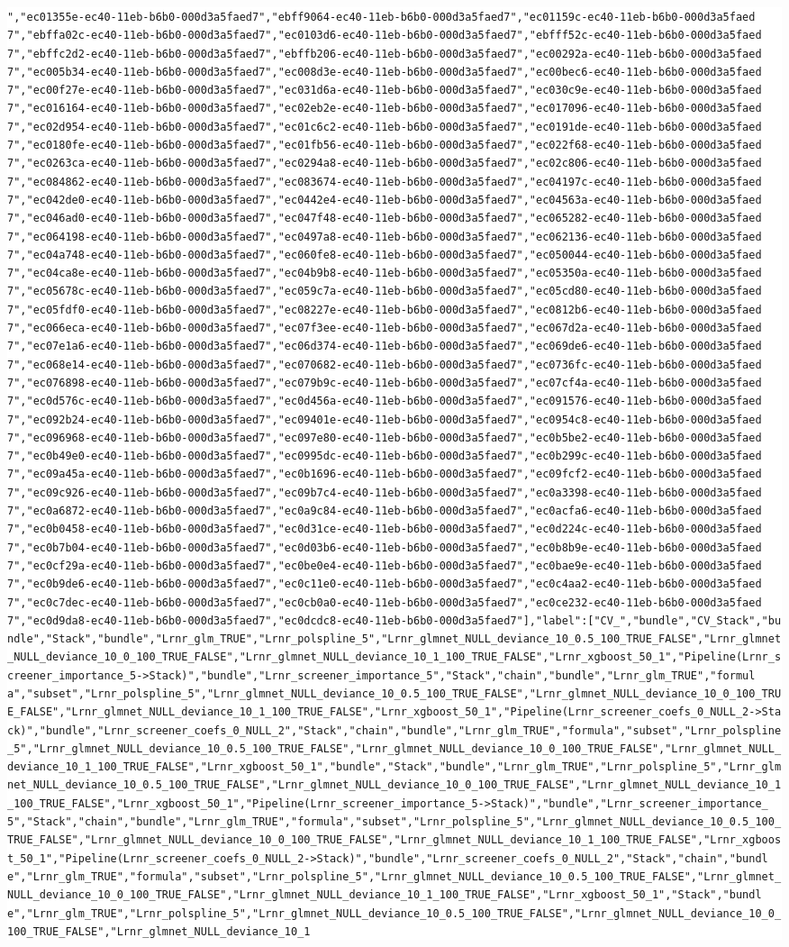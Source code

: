 ```{=html}
","ec01355e-ec40-11eb-b6b0-000d3a5faed7","ebff9064-ec40-11eb-b6b0-000d3a5faed7","ec01159c-ec40-11eb-b6b0-000d3a5faed7","ebffa02c-ec40-11eb-b6b0-000d3a5faed7","ec0103d6-ec40-11eb-b6b0-000d3a5faed7","ebfff52c-ec40-11eb-b6b0-000d3a5faed7","ebffc2d2-ec40-11eb-b6b0-000d3a5faed7","ebffb206-ec40-11eb-b6b0-000d3a5faed7","ec00292a-ec40-11eb-b6b0-000d3a5faed7","ec005b34-ec40-11eb-b6b0-000d3a5faed7","ec008d3e-ec40-11eb-b6b0-000d3a5faed7","ec00bec6-ec40-11eb-b6b0-000d3a5faed7","ec00f27e-ec40-11eb-b6b0-000d3a5faed7","ec031d6a-ec40-11eb-b6b0-000d3a5faed7","ec030c9e-ec40-11eb-b6b0-000d3a5faed7","ec016164-ec40-11eb-b6b0-000d3a5faed7","ec02eb2e-ec40-11eb-b6b0-000d3a5faed7","ec017096-ec40-11eb-b6b0-000d3a5faed7","ec02d954-ec40-11eb-b6b0-000d3a5faed7","ec01c6c2-ec40-11eb-b6b0-000d3a5faed7","ec0191de-ec40-11eb-b6b0-000d3a5faed7","ec0180fe-ec40-11eb-b6b0-000d3a5faed7","ec01fb56-ec40-11eb-b6b0-000d3a5faed7","ec022f68-ec40-11eb-b6b0-000d3a5faed7","ec0263ca-ec40-11eb-b6b0-000d3a5faed7","ec0294a8-ec40-11eb-b6b0-000d3a5faed7","ec02c806-ec40-11eb-b6b0-000d3a5faed7","ec084862-ec40-11eb-b6b0-000d3a5faed7","ec083674-ec40-11eb-b6b0-000d3a5faed7","ec04197c-ec40-11eb-b6b0-000d3a5faed7","ec042de0-ec40-11eb-b6b0-000d3a5faed7","ec0442e4-ec40-11eb-b6b0-000d3a5faed7","ec04563a-ec40-11eb-b6b0-000d3a5faed7","ec046ad0-ec40-11eb-b6b0-000d3a5faed7","ec047f48-ec40-11eb-b6b0-000d3a5faed7","ec065282-ec40-11eb-b6b0-000d3a5faed7","ec064198-ec40-11eb-b6b0-000d3a5faed7","ec0497a8-ec40-11eb-b6b0-000d3a5faed7","ec062136-ec40-11eb-b6b0-000d3a5faed7","ec04a748-ec40-11eb-b6b0-000d3a5faed7","ec060fe8-ec40-11eb-b6b0-000d3a5faed7","ec050044-ec40-11eb-b6b0-000d3a5faed7","ec04ca8e-ec40-11eb-b6b0-000d3a5faed7","ec04b9b8-ec40-11eb-b6b0-000d3a5faed7","ec05350a-ec40-11eb-b6b0-000d3a5faed7","ec05678c-ec40-11eb-b6b0-000d3a5faed7","ec059c7a-ec40-11eb-b6b0-000d3a5faed7","ec05cd80-ec40-11eb-b6b0-000d3a5faed7","ec05fdf0-ec40-11eb-b6b0-000d3a5faed7","ec08227e-ec40-11eb-b6b0-000d3a5faed7","ec0812b6-ec40-11eb-b6b0-000d3a5faed7","ec066eca-ec40-11eb-b6b0-000d3a5faed7","ec07f3ee-ec40-11eb-b6b0-000d3a5faed7","ec067d2a-ec40-11eb-b6b0-000d3a5faed7","ec07e1a6-ec40-11eb-b6b0-000d3a5faed7","ec06d374-ec40-11eb-b6b0-000d3a5faed7","ec069de6-ec40-11eb-b6b0-000d3a5faed7","ec068e14-ec40-11eb-b6b0-000d3a5faed7","ec070682-ec40-11eb-b6b0-000d3a5faed7","ec0736fc-ec40-11eb-b6b0-000d3a5faed7","ec076898-ec40-11eb-b6b0-000d3a5faed7","ec079b9c-ec40-11eb-b6b0-000d3a5faed7","ec07cf4a-ec40-11eb-b6b0-000d3a5faed7","ec0d576c-ec40-11eb-b6b0-000d3a5faed7","ec0d456a-ec40-11eb-b6b0-000d3a5faed7","ec091576-ec40-11eb-b6b0-000d3a5faed7","ec092b24-ec40-11eb-b6b0-000d3a5faed7","ec09401e-ec40-11eb-b6b0-000d3a5faed7","ec0954c8-ec40-11eb-b6b0-000d3a5faed7","ec096968-ec40-11eb-b6b0-000d3a5faed7","ec097e80-ec40-11eb-b6b0-000d3a5faed7","ec0b5be2-ec40-11eb-b6b0-000d3a5faed7","ec0b49e0-ec40-11eb-b6b0-000d3a5faed7","ec0995dc-ec40-11eb-b6b0-000d3a5faed7","ec0b299c-ec40-11eb-b6b0-000d3a5faed7","ec09a45a-ec40-11eb-b6b0-000d3a5faed7","ec0b1696-ec40-11eb-b6b0-000d3a5faed7","ec09fcf2-ec40-11eb-b6b0-000d3a5faed7","ec09c926-ec40-11eb-b6b0-000d3a5faed7","ec09b7c4-ec40-11eb-b6b0-000d3a5faed7","ec0a3398-ec40-11eb-b6b0-000d3a5faed7","ec0a6872-ec40-11eb-b6b0-000d3a5faed7","ec0a9c84-ec40-11eb-b6b0-000d3a5faed7","ec0acfa6-ec40-11eb-b6b0-000d3a5faed7","ec0b0458-ec40-11eb-b6b0-000d3a5faed7","ec0d31ce-ec40-11eb-b6b0-000d3a5faed7","ec0d224c-ec40-11eb-b6b0-000d3a5faed7","ec0b7b04-ec40-11eb-b6b0-000d3a5faed7","ec0d03b6-ec40-11eb-b6b0-000d3a5faed7","ec0b8b9e-ec40-11eb-b6b0-000d3a5faed7","ec0cf29a-ec40-11eb-b6b0-000d3a5faed7","ec0be0e4-ec40-11eb-b6b0-000d3a5faed7","ec0bae9e-ec40-11eb-b6b0-000d3a5faed7","ec0b9de6-ec40-11eb-b6b0-000d3a5faed7","ec0c11e0-ec40-11eb-b6b0-000d3a5faed7","ec0c4aa2-ec40-11eb-b6b0-000d3a5faed7","ec0c7dec-ec40-11eb-b6b0-000d3a5faed7","ec0cb0a0-ec40-11eb-b6b0-000d3a5faed7","ec0ce232-ec40-11eb-b6b0-000d3a5faed7","ec0d9da8-ec40-11eb-b6b0-000d3a5faed7","ec0dcdc8-ec40-11eb-b6b0-000d3a5faed7"],"label":["CV_","bundle","CV_Stack","bundle","Stack","bundle","Lrnr_glm_TRUE","Lrnr_polspline_5","Lrnr_glmnet_NULL_deviance_10_0.5_100_TRUE_FALSE","Lrnr_glmnet_NULL_deviance_10_0_100_TRUE_FALSE","Lrnr_glmnet_NULL_deviance_10_1_100_TRUE_FALSE","Lrnr_xgboost_50_1","Pipeline(Lrnr_screener_importance_5->Stack)","bundle","Lrnr_screener_importance_5","Stack","chain","bundle","Lrnr_glm_TRUE","formula","subset","Lrnr_polspline_5","Lrnr_glmnet_NULL_deviance_10_0.5_100_TRUE_FALSE","Lrnr_glmnet_NULL_deviance_10_0_100_TRUE_FALSE","Lrnr_glmnet_NULL_deviance_10_1_100_TRUE_FALSE","Lrnr_xgboost_50_1","Pipeline(Lrnr_screener_coefs_0_NULL_2->Stack)","bundle","Lrnr_screener_coefs_0_NULL_2","Stack","chain","bundle","Lrnr_glm_TRUE","formula","subset","Lrnr_polspline_5","Lrnr_glmnet_NULL_deviance_10_0.5_100_TRUE_FALSE","Lrnr_glmnet_NULL_deviance_10_0_100_TRUE_FALSE","Lrnr_glmnet_NULL_deviance_10_1_100_TRUE_FALSE","Lrnr_xgboost_50_1","bundle","Stack","bundle","Lrnr_glm_TRUE","Lrnr_polspline_5","Lrnr_glmnet_NULL_deviance_10_0.5_100_TRUE_FALSE","Lrnr_glmnet_NULL_deviance_10_0_100_TRUE_FALSE","Lrnr_glmnet_NULL_deviance_10_1_100_TRUE_FALSE","Lrnr_xgboost_50_1","Pipeline(Lrnr_screener_importance_5->Stack)","bundle","Lrnr_screener_importance_5","Stack","chain","bundle","Lrnr_glm_TRUE","formula","subset","Lrnr_polspline_5","Lrnr_glmnet_NULL_deviance_10_0.5_100_TRUE_FALSE","Lrnr_glmnet_NULL_deviance_10_0_100_TRUE_FALSE","Lrnr_glmnet_NULL_deviance_10_1_100_TRUE_FALSE","Lrnr_xgboost_50_1","Pipeline(Lrnr_screener_coefs_0_NULL_2->Stack)","bundle","Lrnr_screener_coefs_0_NULL_2","Stack","chain","bundle","Lrnr_glm_TRUE","formula","subset","Lrnr_polspline_5","Lrnr_glmnet_NULL_deviance_10_0.5_100_TRUE_FALSE","Lrnr_glmnet_NULL_deviance_10_0_100_TRUE_FALSE","Lrnr_glmnet_NULL_deviance_10_1_100_TRUE_FALSE","Lrnr_xgboost_50_1","Stack","bundle","Lrnr_glm_TRUE","Lrnr_polspline_5","Lrnr_glmnet_NULL_deviance_10_0.5_100_TRUE_FALSE","Lrnr_glmnet_NULL_deviance_10_0_100_TRUE_FALSE","Lrnr_glmnet_NULL_deviance_10_1
```